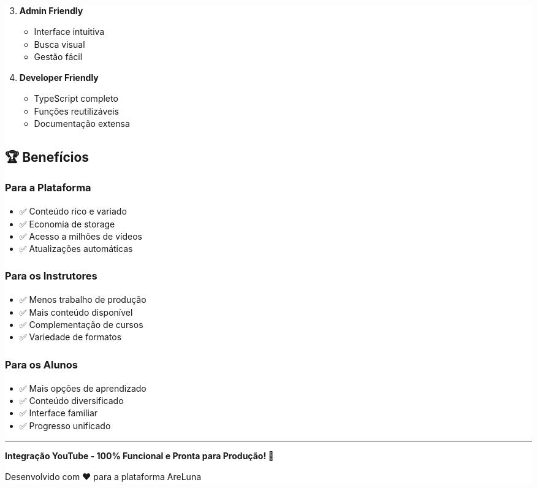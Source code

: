3. **Admin Friendly**
   - Interface intuitiva
   - Busca visual
   - Gestão fácil

4. **Developer Friendly**
   - TypeScript completo
   - Funções reutilizáveis
   - Documentação extensa

## 🏆 Benefícios

### Para a Plataforma
- ✅ Conteúdo rico e variado
- ✅ Economia de storage
- ✅ Acesso a milhões de vídeos
- ✅ Atualizações automáticas

### Para os Instrutores
- ✅ Menos trabalho de produção
- ✅ Mais conteúdo disponível
- ✅ Complementação de cursos
- ✅ Variedade de formatos

### Para os Alunos
- ✅ Mais opções de aprendizado
- ✅ Conteúdo diversificado
- ✅ Interface familiar
- ✅ Progresso unificado

---

**Integração YouTube - 100% Funcional e Pronta para Produção! 🚀**

Desenvolvido com ❤️ para a plataforma AreLuna

